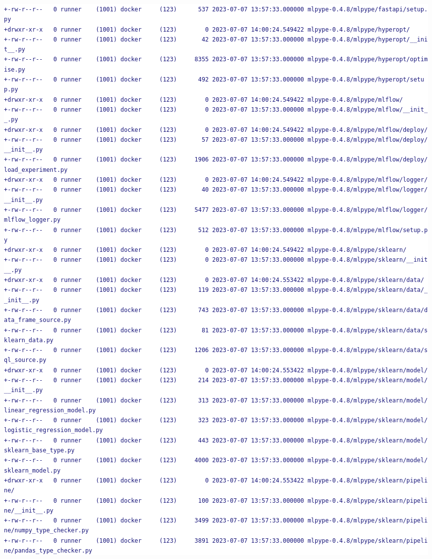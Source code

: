 ```diff
+-rw-r--r--   0 runner    (1001) docker     (123)      537 2023-07-07 13:57:33.000000 mlpype-0.4.8/mlpype/fastapi/setup.py
+drwxr-xr-x   0 runner    (1001) docker     (123)        0 2023-07-07 14:00:24.549422 mlpype-0.4.8/mlpype/hyperopt/
+-rw-r--r--   0 runner    (1001) docker     (123)       42 2023-07-07 13:57:33.000000 mlpype-0.4.8/mlpype/hyperopt/__init__.py
+-rw-r--r--   0 runner    (1001) docker     (123)     8355 2023-07-07 13:57:33.000000 mlpype-0.4.8/mlpype/hyperopt/optimise.py
+-rw-r--r--   0 runner    (1001) docker     (123)      492 2023-07-07 13:57:33.000000 mlpype-0.4.8/mlpype/hyperopt/setup.py
+drwxr-xr-x   0 runner    (1001) docker     (123)        0 2023-07-07 14:00:24.549422 mlpype-0.4.8/mlpype/mlflow/
+-rw-r--r--   0 runner    (1001) docker     (123)        0 2023-07-07 13:57:33.000000 mlpype-0.4.8/mlpype/mlflow/__init__.py
+drwxr-xr-x   0 runner    (1001) docker     (123)        0 2023-07-07 14:00:24.549422 mlpype-0.4.8/mlpype/mlflow/deploy/
+-rw-r--r--   0 runner    (1001) docker     (123)       57 2023-07-07 13:57:33.000000 mlpype-0.4.8/mlpype/mlflow/deploy/__init__.py
+-rw-r--r--   0 runner    (1001) docker     (123)     1906 2023-07-07 13:57:33.000000 mlpype-0.4.8/mlpype/mlflow/deploy/load_experiment.py
+drwxr-xr-x   0 runner    (1001) docker     (123)        0 2023-07-07 14:00:24.549422 mlpype-0.4.8/mlpype/mlflow/logger/
+-rw-r--r--   0 runner    (1001) docker     (123)       40 2023-07-07 13:57:33.000000 mlpype-0.4.8/mlpype/mlflow/logger/__init__.py
+-rw-r--r--   0 runner    (1001) docker     (123)     5477 2023-07-07 13:57:33.000000 mlpype-0.4.8/mlpype/mlflow/logger/mlflow_logger.py
+-rw-r--r--   0 runner    (1001) docker     (123)      512 2023-07-07 13:57:33.000000 mlpype-0.4.8/mlpype/mlflow/setup.py
+drwxr-xr-x   0 runner    (1001) docker     (123)        0 2023-07-07 14:00:24.549422 mlpype-0.4.8/mlpype/sklearn/
+-rw-r--r--   0 runner    (1001) docker     (123)        0 2023-07-07 13:57:33.000000 mlpype-0.4.8/mlpype/sklearn/__init__.py
+drwxr-xr-x   0 runner    (1001) docker     (123)        0 2023-07-07 14:00:24.553422 mlpype-0.4.8/mlpype/sklearn/data/
+-rw-r--r--   0 runner    (1001) docker     (123)      119 2023-07-07 13:57:33.000000 mlpype-0.4.8/mlpype/sklearn/data/__init__.py
+-rw-r--r--   0 runner    (1001) docker     (123)      743 2023-07-07 13:57:33.000000 mlpype-0.4.8/mlpype/sklearn/data/data_frame_source.py
+-rw-r--r--   0 runner    (1001) docker     (123)       81 2023-07-07 13:57:33.000000 mlpype-0.4.8/mlpype/sklearn/data/sklearn_data.py
+-rw-r--r--   0 runner    (1001) docker     (123)     1206 2023-07-07 13:57:33.000000 mlpype-0.4.8/mlpype/sklearn/data/sql_source.py
+drwxr-xr-x   0 runner    (1001) docker     (123)        0 2023-07-07 14:00:24.553422 mlpype-0.4.8/mlpype/sklearn/model/
+-rw-r--r--   0 runner    (1001) docker     (123)      214 2023-07-07 13:57:33.000000 mlpype-0.4.8/mlpype/sklearn/model/__init__.py
+-rw-r--r--   0 runner    (1001) docker     (123)      313 2023-07-07 13:57:33.000000 mlpype-0.4.8/mlpype/sklearn/model/linear_regression_model.py
+-rw-r--r--   0 runner    (1001) docker     (123)      323 2023-07-07 13:57:33.000000 mlpype-0.4.8/mlpype/sklearn/model/logistic_regression_model.py
+-rw-r--r--   0 runner    (1001) docker     (123)      443 2023-07-07 13:57:33.000000 mlpype-0.4.8/mlpype/sklearn/model/sklearn_base_type.py
+-rw-r--r--   0 runner    (1001) docker     (123)     4000 2023-07-07 13:57:33.000000 mlpype-0.4.8/mlpype/sklearn/model/sklearn_model.py
+drwxr-xr-x   0 runner    (1001) docker     (123)        0 2023-07-07 14:00:24.553422 mlpype-0.4.8/mlpype/sklearn/pipeline/
+-rw-r--r--   0 runner    (1001) docker     (123)      100 2023-07-07 13:57:33.000000 mlpype-0.4.8/mlpype/sklearn/pipeline/__init__.py
+-rw-r--r--   0 runner    (1001) docker     (123)     3499 2023-07-07 13:57:33.000000 mlpype-0.4.8/mlpype/sklearn/pipeline/numpy_type_checker.py
+-rw-r--r--   0 runner    (1001) docker     (123)     3891 2023-07-07 13:57:33.000000 mlpype-0.4.8/mlpype/sklearn/pipeline/pandas_type_checker.py
```
